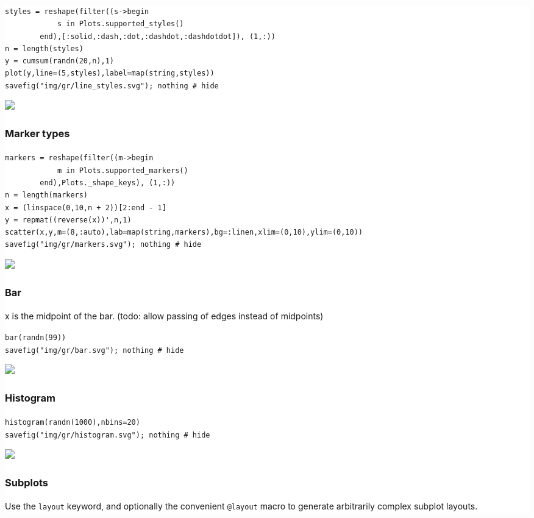 
```@example GR
styles = reshape(filter((s->begin
            s in Plots.supported_styles()
        end),[:solid,:dash,:dot,:dashdot,:dashdotdot]), (1,:))
n = length(styles)
y = cumsum(randn(20,n),1)
plot(y,line=(5,styles),label=map(string,styles))
savefig("img/gr/line_styles.svg"); nothing # hide
```

![](img/gr/line_styles.svg)

### Marker types


```@example GR
markers = reshape(filter((m->begin
            m in Plots.supported_markers()
        end),Plots._shape_keys), (1,:))
n = length(markers)
x = (linspace(0,10,n + 2))[2:end - 1]
y = repmat((reverse(x))',n,1)
scatter(x,y,m=(8,:auto),lab=map(string,markers),bg=:linen,xlim=(0,10),ylim=(0,10))
savefig("img/gr/markers.svg"); nothing # hide
```

![](img/gr/markers.svg)

### Bar

x is the midpoint of the bar. (todo: allow passing of edges instead of midpoints)

```@example GR
bar(randn(99))
savefig("img/gr/bar.svg"); nothing # hide
```

![](img/gr/bar.svg)

### Histogram



```@example GR
histogram(randn(1000),nbins=20)
savefig("img/gr/histogram.svg"); nothing # hide
```

![](img/gr/histogram.svg)

### Subplots

Use the `layout` keyword, and optionally the convenient `@layout` macro to generate arbitrarily complex subplot layouts.
